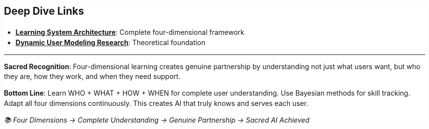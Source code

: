 ## Deep Dive Links

- **[Learning System Architecture](../../02-ARCHITECTURE/09-LEARNING-SYSTEM.md)**: Complete four-dimensional framework
- **[Dynamic User Modeling Research](../../02-ARCHITECTURE/03-DYNAMIC-USER-MODELING.md)**: Theoretical foundation

---

**Sacred Recognition**: Four-dimensional learning creates genuine partnership by understanding not just what users want, but who they are, how they work, and when they need support.

**Bottom Line**: Learn WHO + WHAT + HOW + WHEN for complete user understanding. Use Bayesian methods for skill tracking. Adapt all four dimensions continuously. This creates AI that truly knows and serves each user.

*📚 Four Dimensions → Complete Understanding → Genuine Partnership → Sacred AI Achieved*